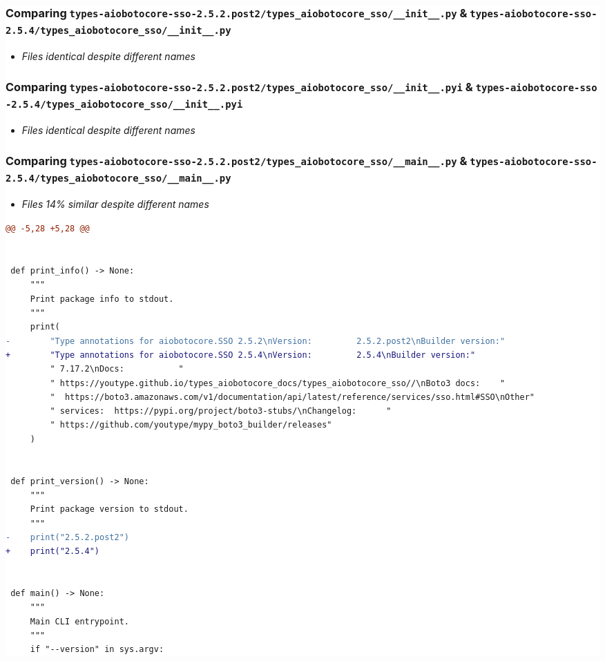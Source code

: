 ### Comparing `types-aiobotocore-sso-2.5.2.post2/types_aiobotocore_sso/__init__.py` & `types-aiobotocore-sso-2.5.4/types_aiobotocore_sso/__init__.py`

 * *Files identical despite different names*

### Comparing `types-aiobotocore-sso-2.5.2.post2/types_aiobotocore_sso/__init__.pyi` & `types-aiobotocore-sso-2.5.4/types_aiobotocore_sso/__init__.pyi`

 * *Files identical despite different names*

### Comparing `types-aiobotocore-sso-2.5.2.post2/types_aiobotocore_sso/__main__.py` & `types-aiobotocore-sso-2.5.4/types_aiobotocore_sso/__main__.py`

 * *Files 14% similar despite different names*

```diff
@@ -5,28 +5,28 @@
 
 
 def print_info() -> None:
     """
     Print package info to stdout.
     """
     print(
-        "Type annotations for aiobotocore.SSO 2.5.2\nVersion:         2.5.2.post2\nBuilder version:"
+        "Type annotations for aiobotocore.SSO 2.5.4\nVersion:         2.5.4\nBuilder version:"
         " 7.17.2\nDocs:           "
         " https://youtype.github.io/types_aiobotocore_docs/types_aiobotocore_sso//\nBoto3 docs:    "
         "  https://boto3.amazonaws.com/v1/documentation/api/latest/reference/services/sso.html#SSO\nOther"
         " services:  https://pypi.org/project/boto3-stubs/\nChangelog:      "
         " https://github.com/youtype/mypy_boto3_builder/releases"
     )
 
 
 def print_version() -> None:
     """
     Print package version to stdout.
     """
-    print("2.5.2.post2")
+    print("2.5.4")
 
 
 def main() -> None:
     """
     Main CLI entrypoint.
     """
     if "--version" in sys.argv:
```
